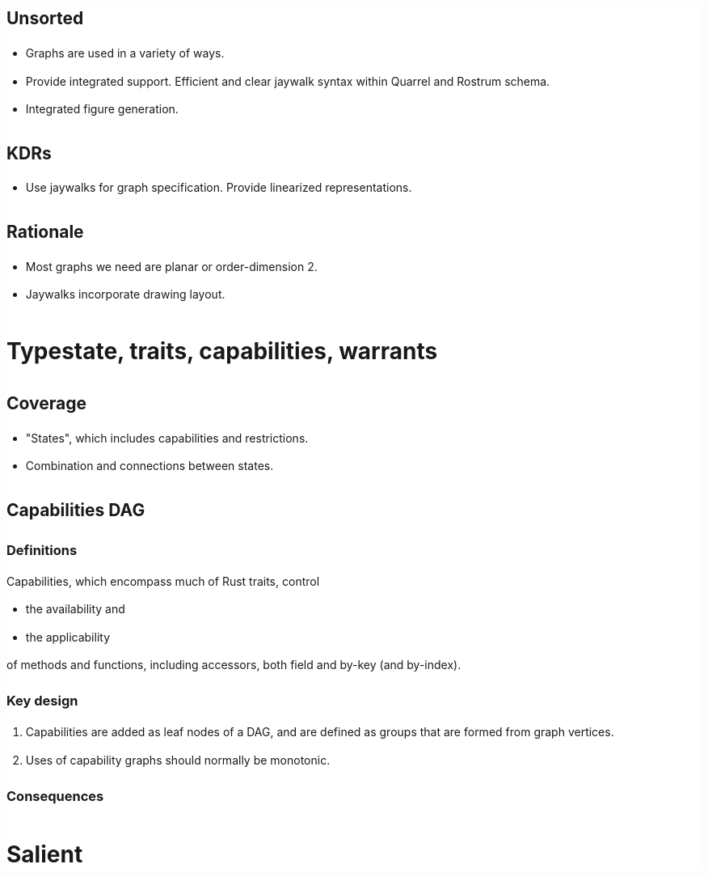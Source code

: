 ## Unsorted

*   Graphs are used in a variety of ways.

*   Provide integrated support. Efficient and clear jaywalk syntax within
    Quarrel and Rostrum schema.

*   Integrated figure generation.

## KDRs

*   Use jaywalks for graph specification. Provide linearized representations.

## Rationale

*   Most graphs we need are planar or order-dimension 2.

*   Jaywalks incorporate drawing layout.

# Typestate, traits, capabilities, warrants

## Coverage

*   "States", which includes capabilities and restrictions.

*   Combination and connections between states.

## Capabilities DAG

### Definitions

Capabilities, which encompass much of Rust traits, control

*   the availability and

*   the applicability

of methods and functions, including accessors, both field and by-key (and
by-index).

### Key design

1.  Capabilities are added as leaf nodes of a DAG, and are defined as groups
    that are formed from graph vertices.

2.  Uses of capability graphs should normally be monotonic.

### Consequences

# Salient
